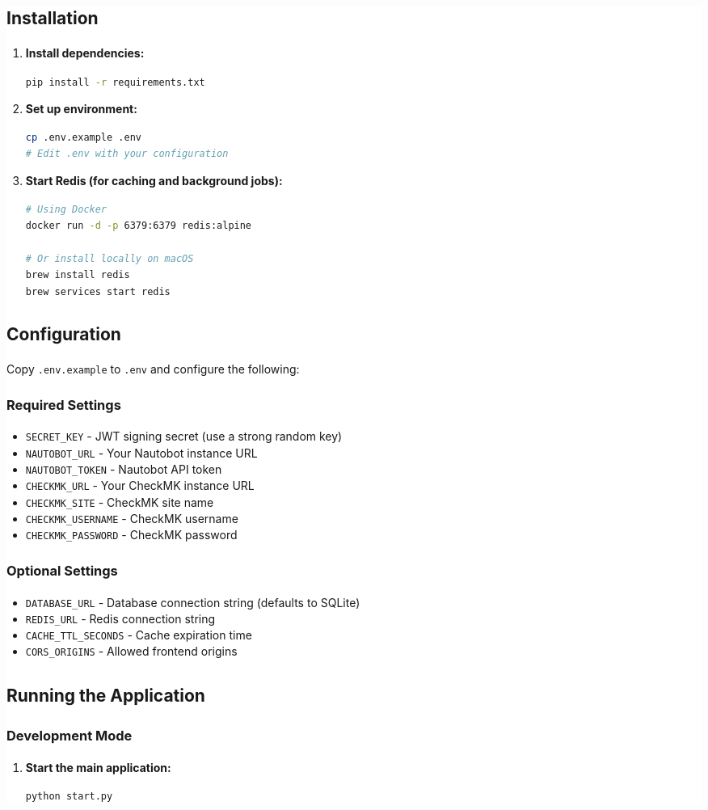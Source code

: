 ## Installation

1. **Install dependencies:**
   ```bash
   pip install -r requirements.txt
   ```

2. **Set up environment:**
   ```bash
   cp .env.example .env
   # Edit .env with your configuration
   ```

3. **Start Redis (for caching and background jobs):**
   ```bash
   # Using Docker
   docker run -d -p 6379:6379 redis:alpine

   # Or install locally on macOS
   brew install redis
   brew services start redis
   ```

## Configuration

Copy `.env.example` to `.env` and configure the following:

### Required Settings

- `SECRET_KEY` - JWT signing secret (use a strong random key)
- `NAUTOBOT_URL` - Your Nautobot instance URL
- `NAUTOBOT_TOKEN` - Nautobot API token
- `CHECKMK_URL` - Your CheckMK instance URL
- `CHECKMK_SITE` - CheckMK site name
- `CHECKMK_USERNAME` - CheckMK username
- `CHECKMK_PASSWORD` - CheckMK password

### Optional Settings

- `DATABASE_URL` - Database connection string (defaults to SQLite)
- `REDIS_URL` - Redis connection string
- `CACHE_TTL_SECONDS` - Cache expiration time
- `CORS_ORIGINS` - Allowed frontend origins

## Running the Application

### Development Mode

1. **Start the main application:**
   ```bash
   python start.py
   ```
